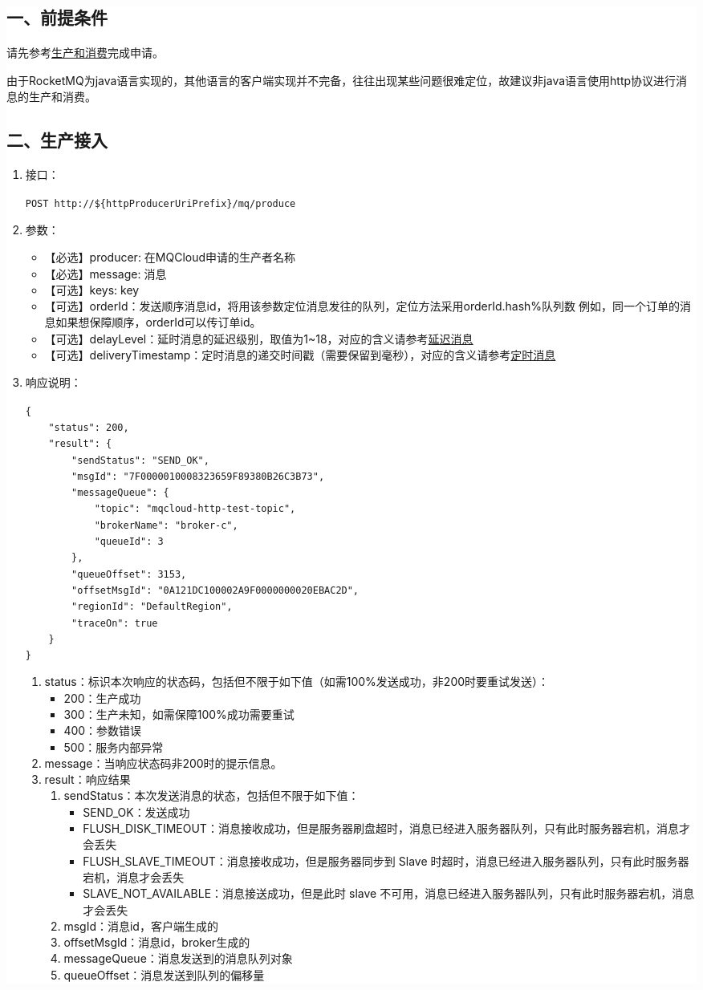 ## 一、<span id="apply">前提条件</span>

请先参考[生产和消费](produceAndConsume)完成申请。

由于RocketMQ为java语言实现的，其他语言的客户端实现并不完备，往往出现某些问题很难定位，故建议非java语言使用http协议进行消息的生产和消费。

## 二、<span id="producer">生产接入</span>

1. 接口：

   ```
   POST http://${httpProducerUriPrefix}/mq/produce
   ```

2. 参数：

   * 【必选】producer: 在MQCloud申请的生产者名称
   * 【必选】message: 消息
   * 【可选】keys:  key
   * 【可选】orderId：发送顺序消息id，将用该参数定位消息发往的队列，定位方法采用orderId.hash%队列数
     例如，同一个订单的消息如果想保障顺序，orderId可以传订单id。
   * 【可选】delayLevel：延时消息的延迟级别，取值为1~18，对应的含义请参考[延迟消息](clientProducer#delay)
   * 【可选】deliveryTimestamp：定时消息的递交时间戳（需要保留到毫秒），对应的含义请参考[定时消息](clientProducer#timerWheel)

3. 响应说明：

   ```
   {
       "status": 200,
       "result": {
           "sendStatus": "SEND_OK",
           "msgId": "7F0000010008323659F89380B26C3B73",
           "messageQueue": {
               "topic": "mqcloud-http-test-topic",
               "brokerName": "broker-c",
               "queueId": 3
           },
           "queueOffset": 3153,
           "offsetMsgId": "0A121DC100002A9F0000000020EBAC2D",
           "regionId": "DefaultRegion",
           "traceOn": true
       }
   }
   ```

   1. status：标识本次响应的状态码，包括但不限于如下值（如需100%发送成功，非200时要重试发送）：
      - 200：生产成功
      - 300：生产未知，如需保障100%成功需要重试
      - 400：参数错误
      - 500：服务内部异常
   2. message：当响应状态码非200时的提示信息。
   3. result：响应结果
      1. sendStatus：本次发送消息的状态，包括但不限于如下值：
         - SEND_OK：发送成功
         - FLUSH_DISK_TIMEOUT：消息接收成功，但是服务器刷盘超时，消息已经进入服务器队列，只有此时服务器宕机，消息才会丢失
         - FLUSH_SLAVE_TIMEOUT：消息接收成功，但是服务器同步到 Slave 时超时，消息已经进入服务器队列，只有此时服务器宕机，消息才会丢失
         - SLAVE_NOT_AVAILABLE：消息接送成功，但是此时 slave 不可用，消息已经进入服务器队列，只有此时服务器宕机，消息才会丢失
      2. msgId：消息id，客户端生成的
      3. offsetMsgId：消息id，broker生成的
      4. messageQueue：消息发送到的消息队列对象
      5. queueOffset：消息发送到队列的偏移量
